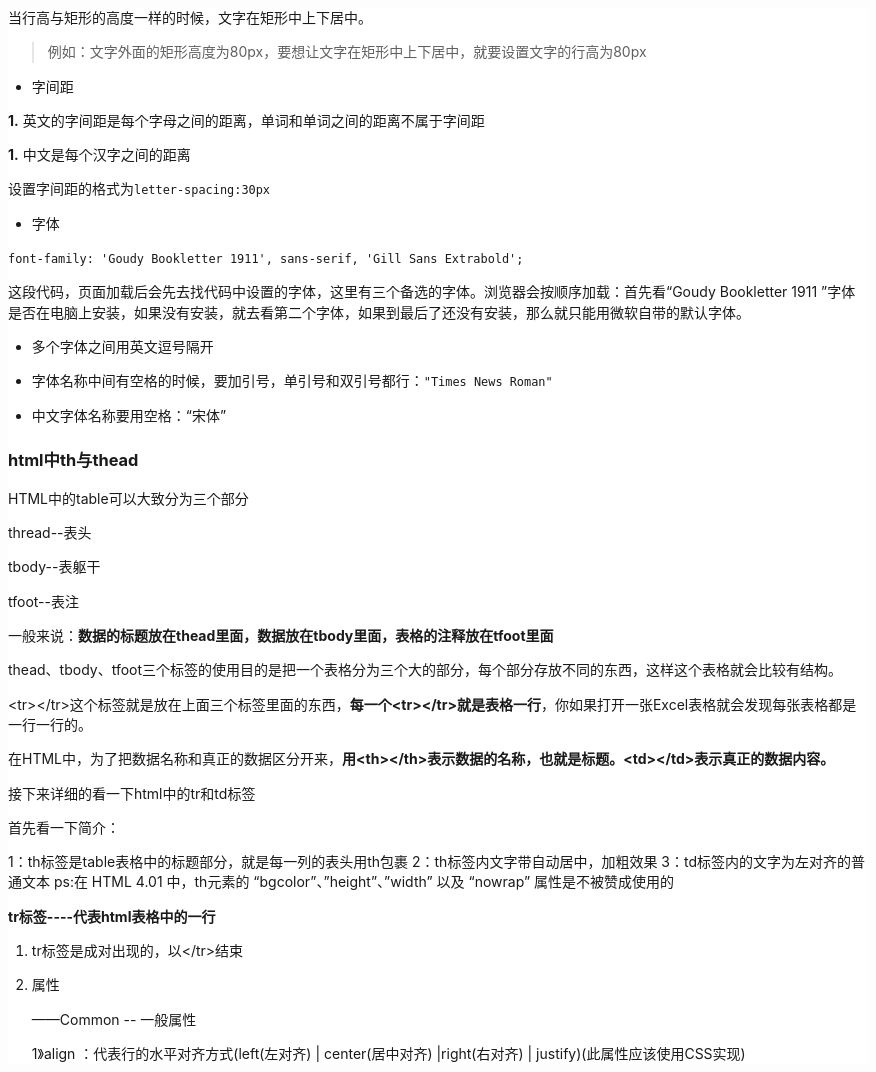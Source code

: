 当行高与矩形的高度一样的时候，文字在矩形中上下居中。

> 例如：文字外面的矩形高度为80px，要想让文字在矩形中上下居中，就要设置文字的行高为80px

*   字间距

**1.** 英文的字间距是每个字母之间的距离，单词和单词之间的距离不属于字间距

**1.** 中文是每个汉字之间的距离

设置字间距的格式为`letter-spacing:30px`

*   字体

```html
font-family: 'Goudy Bookletter 1911', sans-serif, 'Gill Sans Extrabold';
```

这段代码，页面加载后会先去找代码中设置的字体，这里有三个备选的字体。浏览器会按顺序加载：首先看“Goudy Bookletter 1911 ”字体是否在电脑上安装，如果没有安装，就去看第二个字体，如果到最后了还没有安装，那么就只能用微软自带的默认字体。

*   多个字体之间用英文逗号隔开

*   字体名称中间有空格的时候，要加引号，单引号和双引号都行：`"Times News Roman"`

*   中文字体名称要用空格：“宋体”

### **html中th与thead**

HTML中的table可以大致分为三个部分

thread--表头

tbody--表躯干

tfoot--表注

一般来说：**数据的标题放在thead里面，数据放在tbody里面，表格的注释放在tfoot里面**

thead、tbody、tfoot三个标签的使用目的是把一个表格分为三个大的部分，每个部分存放不同的东西，这样这个表格就会比较有结构。

\<tr>\</tr>这个标签就是放在上面三个标签里面的东西，**每一个\<tr>\</tr>就是表格一行**，你如果打开一张Excel表格就会发现每张表格都是一行一行的。

在HTML中，为了把数据名称和真正的数据区分开来，**用\<th>\</th>表示数据的名称，也就是标题。\<td>\</td>表示真正的数据内容。**

接下来详细的看一下html中的tr和td标签

首先看一下简介：

1：th标签是table表格中的标题部分，就是每一列的表头用th包裹
2：th标签内文字带自动居中，加粗效果
3：td标签内的文字为左对齐的普通文本
ps:在 HTML 4.01 中，th元素的 “bgcolor”、”height”、”width” 以及 “nowrap” 属性是不被赞成使用的

**tr标签----代表html表格中的一行**

1.  tr标签是成对出现的，以\</tr>结束
2.  属性

    ——Common -- 一般属性

    1》align ：代表行的水平对齐方式(left(左对齐) | center(居中对齐) |right(右对齐) | justify)(此属性应该使用CSS实现)
